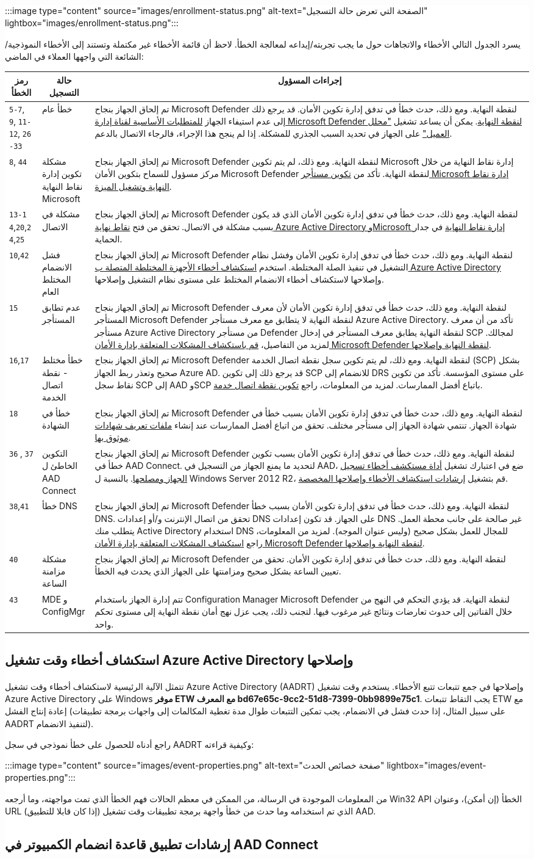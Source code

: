 :::image type="content" source="images/enrollment-status.png" alt-text="الصفحة التي تعرض حالة التسجيل" lightbox="images/enrollment-status.png":::

يسرد الجدول التالي الأخطاء والاتجاهات حول ما يجب تجربته/إيداعه لمعالجة الخطأ. لاحظ أن قائمة الأخطاء غير مكتملة وتستند إلى الأخطاء النموذجية/الشائعة التي واجهها العملاء في الماضي:

|رمز الخطأ|حالة التسجيل|إجراءات المسؤول|
|---|---|---|
|`5-7`, `9`, `11-12`, `26-33`|خطأ عام|تم إلحاق الجهاز بنجاح Microsoft Defender لنقطة النهاية. ومع ذلك، حدث خطأ في تدفق إدارة تكوين الأمان. قد يرجع ذلك إلى عدم استيفاء الجهاز [للمتطلبات الأساسية لقناة إدارة Microsoft Defender لنقطة النهاية](security-config-management.md). يمكن أن يساعد تشغيل ["محلل العميل"](https://aka.ms/BetaMDEAnalyzer) على الجهاز في تحديد السبب الجذري للمشكلة. إذا لم ينجح هذا الإجراء، فالرجاء الاتصال بالدعم.|
| `8`, `44` | مشكلة تكوين إدارة نقاط النهاية Microsoft | تم إلحاق الجهاز بنجاح Microsoft Defender لنقطة النهاية. ومع ذلك، لم يتم تكوين Microsoft إدارة نقاط النهاية من خلال مركز مسؤول للسماح بتكوين الأمان Microsoft Defender لنقطة النهاية. تأكد من [تكوين مستأجر Microsoft إدارة نقاط النهاية وتشغيل الميزة](/mem/intune/protect/mde-security-integration#configure-your-tenant-to-support-microsoft-defender-for-endpoint-security-configuration-management).|
|`13-14`,`20`,`24`,`25`|مشكلة في الاتصال|تم إلحاق الجهاز بنجاح Microsoft Defender لنقطة النهاية. ومع ذلك، حدث خطأ في تدفق إدارة تكوين الأمان الذي قد يكون بسبب مشكلة في الاتصال. تحقق من فتح [نقاط نهاية Azure Active Directory وMicrosoft إدارة نقاط النهاية](security-config-management.md#connectivity-requirements) في جدار الحماية.|
|`10`,`42`|فشل الانضمام المختلط العام|تم إلحاق الجهاز بنجاح Microsoft Defender لنقطة النهاية. ومع ذلك، حدث خطأ في تدفق إدارة تكوين الأمان وفشل نظام التشغيل في تنفيذ الصلة المختلطة. استخدم [استكشاف أخطاء الأجهزة المختلطة المتصلة ب Azure Active Directory](/azure/active-directory/devices/troubleshoot-hybrid-join-windows-current) وإصلاحها لاستكشاف أخطاء الانضمام المختلط على مستوى نظام التشغيل وإصلاحها.|
|`15`|عدم تطابق المستأجر|تم إلحاق الجهاز بنجاح Microsoft Defender لنقطة النهاية. ومع ذلك، حدث خطأ في تدفق إدارة تكوين الأمان لأن معرف المستأجر Microsoft Defender لنقطة النهاية لا يتطابق مع معرف مستأجر Azure Active Directory. تأكد من أن معرف مستأجر Azure Active Directory من مستأجر Defender لنقطة النهاية يطابق معرف المستأجر في إدخال SCP لمجالك. لمزيد من التفاصيل، [قم باستكشاف المشكلات المتعلقة بإدارة الأمان Microsoft Defender لنقطة النهاية وإصلاحها](troubleshoot-security-config-mgt.md).|
|`16`,`17`|خطأ مختلط - نقطة اتصال الخدمة|تم إلحاق الجهاز بنجاح Microsoft Defender لنقطة النهاية. ومع ذلك، لم يتم تكوين سجل نقطة اتصال الخدمة (SCP) بشكل صحيح وتعذر ربط الجهاز Azure AD. قد يرجع ذلك إلى تكوين SCP للانضمام إلى DRS على مستوى المؤسسة. تأكد من تكوين نقاط سجل SCP إلى AAD وSCP باتباع أفضل الممارسات. لمزيد من المعلومات، راجع [تكوين نقطة اتصال خدمة](/azure/active-directory/devices/hybrid-azuread-join-manual#configure-a-service-connection-point).|
|`18`|خطأ في الشهادة|تم إلحاق الجهاز بنجاح Microsoft Defender لنقطة النهاية. ومع ذلك، حدث خطأ في تدفق إدارة تكوين الأمان بسبب خطأ في شهادة الجهاز. تنتمي شهادة الجهاز إلى مستأجر مختلف. تحقق من اتباع أفضل الممارسات عند إنشاء [ملفات تعريف شهادات موثوق بها](/mem/intune/protect/certificates-trusted-root#create-trusted-certificate-profiles).|
|`36` , `37`| التكوين الخاطئ ل AAD Connect |تم إلحاق الجهاز بنجاح Microsoft Defender لنقطة النهاية. ومع ذلك، حدث خطأ في تدفق إدارة تكوين الأمان بسبب تكوين خطأ في AAD Connect. لتحديد ما يمنع الجهاز من التسجيل في AAD، ضع في اعتبارك تشغيل [أداة مستكشف أخطاء تسجيل الجهاز ومصلحها](/samples/azure-samples/dsregtool/dsregtool). بالنسبة ل Windows Server 2012 R2، قم بتشغيل  [إرشادات استكشاف الأخطاء وإصلاحها المخصصة](/azure/active-directory/devices/troubleshoot-hybrid-join-windows-legacy).  |
|`38`,`41`|خطأ DNS|تم إلحاق الجهاز بنجاح Microsoft Defender لنقطة النهاية. ومع ذلك، حدث خطأ في تدفق إدارة تكوين الأمان بسبب خطأ DNS. تحقق من اتصال الإنترنت و/أو إعدادات DNS على الجهاز. قد تكون إعدادات DNS غير صالحة على جانب محطة العمل. يتطلب منك Active Directory استخدام DNS للمجال للعمل بشكل صحيح (وليس عنوان الموجه). لمزيد من المعلومات، راجع [استكشاف المشكلات المتعلقة بإدارة الأمان Microsoft Defender لنقطة النهاية وإصلاحها](troubleshoot-security-config-mgt.md).|
|`40`|مشكلة مزامنة الساعة|تم إلحاق الجهاز بنجاح Microsoft Defender لنقطة النهاية. ومع ذلك، حدث خطأ في تدفق إدارة تكوين الأمان. تحقق من تعيين الساعة بشكل صحيح ومزامنتها على الجهاز الذي يحدث فيه الخطأ.|
|`43`|MDE و ConfigMgr|تتم إدارة الجهاز باستخدام Configuration Manager Microsoft Defender لنقطة النهاية. قد يؤدي التحكم في النهج من خلال القناتين إلى حدوث تعارضات ونتائج غير مرغوب فيها. لتجنب ذلك، يجب عزل نهج أمان نقطة النهاية إلى مستوى تحكم واحد. |

## <a name="azure-active-directory-runtime-troubleshooting"></a>استكشاف أخطاء وقت تشغيل Azure Active Directory وإصلاحها

تتمثل الآلية الرئيسية لاستكشاف أخطاء وقت تشغيل Azure Active Directory (AADRT) وإصلاحها في جمع تتبعات تتبع الأخطاء. يستخدم وقت تشغيل Azure Active Directory على Windows **موفر ETW مع المعرف bd67e65c-9cc2-51d8-7399-0bb9899e75c1**. يجب التقاط تتبعات ETW مع إعادة إنتاج الفشل (على سبيل المثال، إذا حدث فشل في الانضمام، يجب تمكين التتبعات طوال مدة تغطية المكالمات إلى واجهات برمجة تطبيقات AADRT لتنفيذ الانضمام).

راجع أدناه للحصول على خطأ نموذجي في سجل AADRT وكيفية قراءته:

:::image type="content" source="images/event-properties.png" alt-text="صفحة خصائص الحدث" lightbox="images/event-properties.png":::

من المعلومات الموجودة في الرسالة، من الممكن في معظم الحالات فهم الخطأ الذي تمت مواجهته، وما أرجعه Win32 API الخطأ (إن أمكن)، وعنوان URL (إذا كان قابلا للتطبيق) الذي تم استخدامه وما حدث من خطأ واجهة برمجة تطبيقات وقت تشغيل AAD.

## <a name="instructions-for-applying-computer-join-rule-in-aad-connect"></a>إرشادات تطبيق قاعدة انضمام الكمبيوتر في AAD Connect
